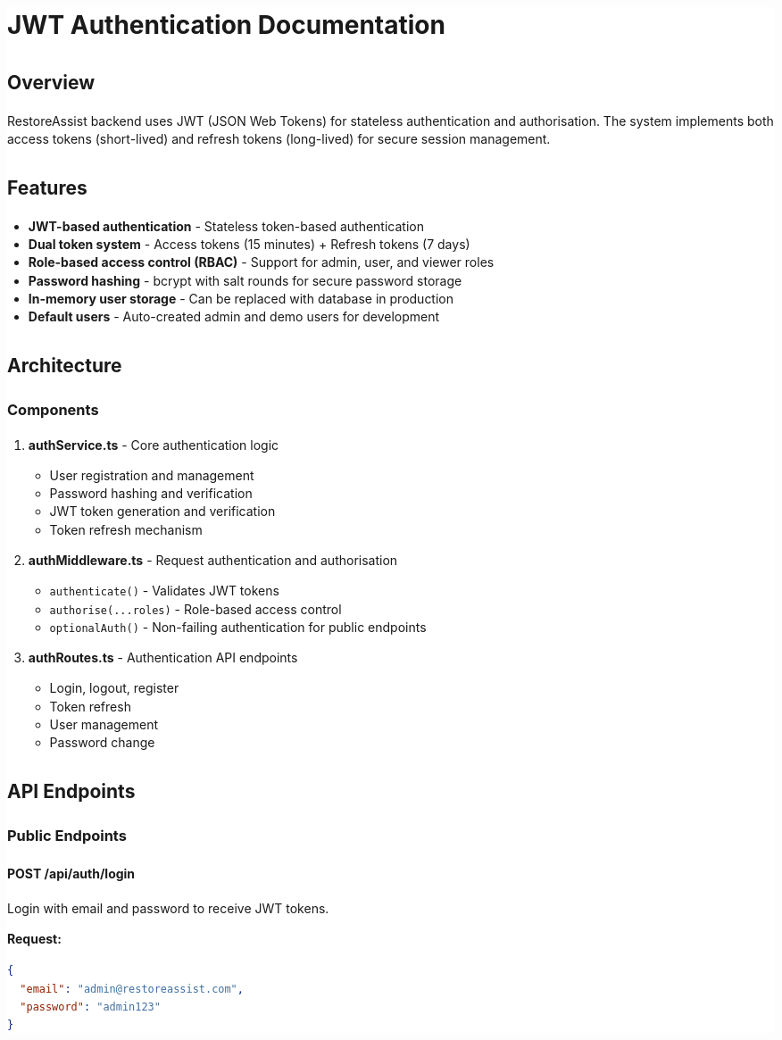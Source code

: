 # JWT Authentication Documentation

## Overview

RestoreAssist backend uses JWT (JSON Web Tokens) for stateless authentication and authorisation. The system implements both access tokens (short-lived) and refresh tokens (long-lived) for secure session management.

## Features

- **JWT-based authentication** - Stateless token-based authentication
- **Dual token system** - Access tokens (15 minutes) + Refresh tokens (7 days)
- **Role-based access control (RBAC)** - Support for admin, user, and viewer roles
- **Password hashing** - bcrypt with salt rounds for secure password storage
- **In-memory user storage** - Can be replaced with database in production
- **Default users** - Auto-created admin and demo users for development

## Architecture

### Components

1. **authService.ts** - Core authentication logic
   - User registration and management
   - Password hashing and verification
   - JWT token generation and verification
   - Token refresh mechanism

2. **authMiddleware.ts** - Request authentication and authorisation
   - `authenticate()` - Validates JWT tokens
   - `authorise(...roles)` - Role-based access control
   - `optionalAuth()` - Non-failing authentication for public endpoints

3. **authRoutes.ts** - Authentication API endpoints
   - Login, logout, register
   - Token refresh
   - User management
   - Password change

## API Endpoints

### Public Endpoints

#### POST /api/auth/login
Login with email and password to receive JWT tokens.

**Request:**
```json
{
  "email": "admin@restoreassist.com",
  "password": "admin123"
}
```
